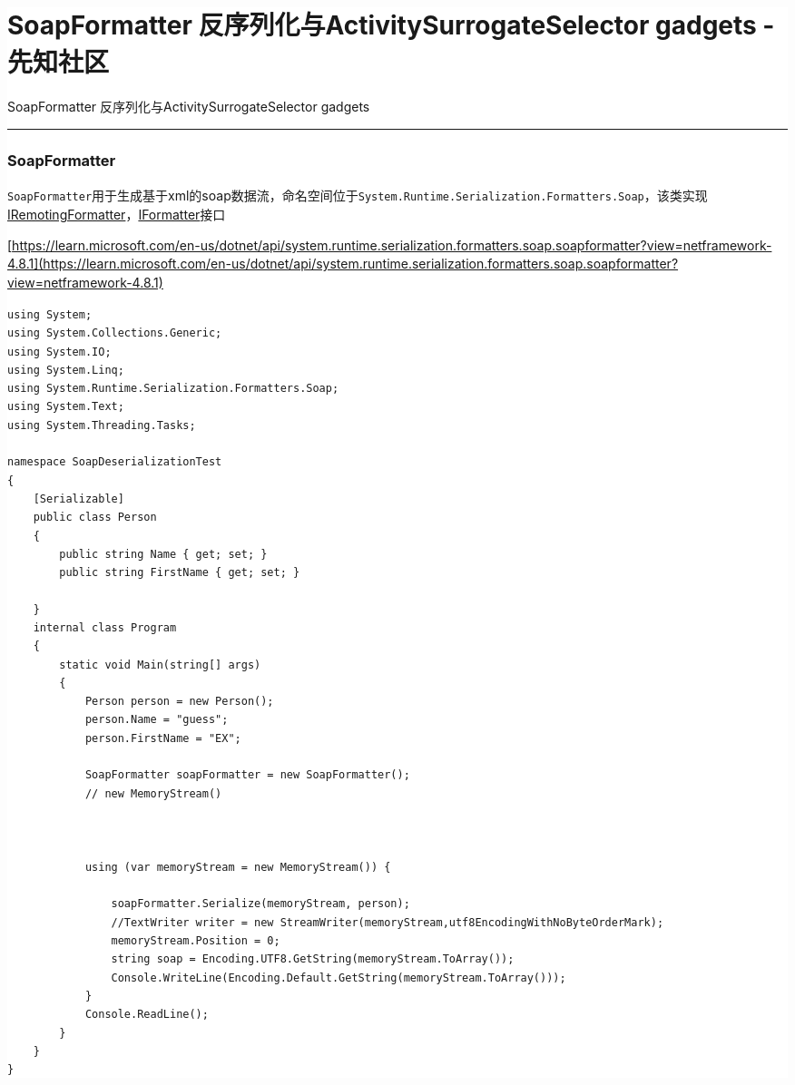

# SoapFormatter 反序列化与ActivitySurrogateSelector gadgets - 先知社区

SoapFormatter 反序列化与ActivitySurrogateSelector gadgets

* * *

### SoapFormatter

`SoapFormatter`用于生成基于xml的soap数据流，命名空间位于`System.Runtime.Serialization.Formatters.Soap`，该类实现[IRemotingFormatter](https://learn.microsoft.com/en-us/dotnet/api/system.runtime.remoting.messaging.iremotingformatter?view=netframework-4.8.1)，[IFormatter](https://learn.microsoft.com/en-us/dotnet/api/system.runtime.serialization.iformatter?view=netframework-4.8.1)接口

[https://learn.microsoft.com/en-us/dotnet/api/system.runtime.serialization.formatters.soap.soapformatter?view=netframework-4.8.1](https://learn.microsoft.com/en-us/dotnet/api/system.runtime.serialization.formatters.soap.soapformatter?view=netframework-4.8.1)

```plain
using System;
using System.Collections.Generic;
using System.IO;
using System.Linq;
using System.Runtime.Serialization.Formatters.Soap;
using System.Text;
using System.Threading.Tasks;

namespace SoapDeserializationTest
{
    [Serializable]
    public class Person
    {
        public string Name { get; set; }
        public string FirstName { get; set; }

    }
    internal class Program
    {
        static void Main(string[] args)
        {
            Person person = new Person();
            person.Name = "guess";
            person.FirstName = "EX";

            SoapFormatter soapFormatter = new SoapFormatter();
            // new MemoryStream()



            using (var memoryStream = new MemoryStream()) {

                soapFormatter.Serialize(memoryStream, person);
                //TextWriter writer = new StreamWriter(memoryStream,utf8EncodingWithNoByteOrderMark);
                memoryStream.Position = 0;
                string soap = Encoding.UTF8.GetString(memoryStream.ToArray());
                Console.WriteLine(Encoding.Default.GetString(memoryStream.ToArray()));
            }
            Console.ReadLine();
        }
    }
}
```

